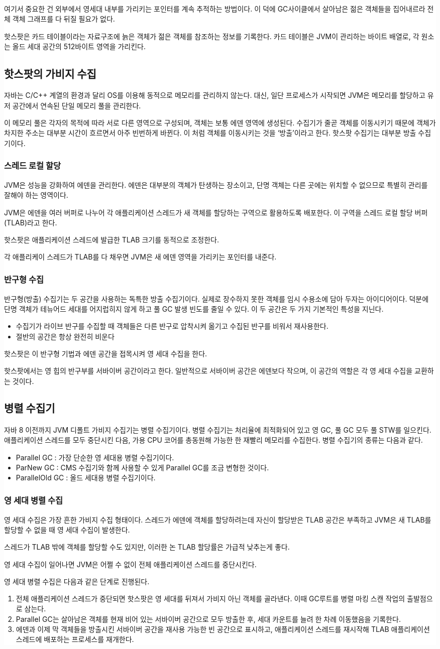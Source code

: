 여기서 중요한 건 외부에서 영세대 내부를 가리키는 포인터를 계속 추적하는 방법이다. 이 덕에 GC사이클에서 살아남은 젊은 객체들을 집어내르라 전체 객체 그래프를 다 뒤질 필요가 없다.

핫스팟은 카드 테이블이라는 자료구조에 늙은 객체가 젊은 객체를 참조하는 정보를 기록한다. 카드 테이블은 JVM이 관리하는 바이트 배열로, 각 원소는 올드 세대 공간의 512바이트 영역을 가리킨다.

## 핫스팟의 가비지 수집

자바는 C/C++ 계열의 환경과 달리 OS를 이용해 동적으로 메모리를 관리하지 않는다. 대신, 일단 프로세스가 시작되면 JVM은 메모리를 할당하고 유저 공간에서 연속된 단일 메모리 풀을 관리한다. 

이 메모리 풀은 각자의 목적에 따라 서로 다른 영역으로 구성되며, 객체는 보통 에덴 영역에 생성된다. 수집기가 줄곧 객체를 이동시키기 때문에 객체가 차지한 주소는 대부분 시간이 흐르면서 아주 빈번하게 바뀐다. 이 처럼 객체를 이동시키는 것을 ‘방출’이라고 한다. 핫스팟 수집기는 대부분 방출 수집기이다. 

### 스레드 로컬 할당

JVM은 성능을 강화하여 에덴을 관리한다. 에덴은 대부분의 객체가 탄생하는 장소이고, 단명 객체는 다른 곳에는 위치할 수 없으므로 특별히 관리를 잘해야 하는 영역이다. 

JVM은 에덴을 여러 버퍼로 나누어 각 애플리케이션 스레드가 새 객체를 할당하는 구역으로 활용하도록 배포한다.  이 구역을 스레드 로컬 할당 버퍼(TLAB)라고 한다. 

핫스팟은 애플리케이션 스레드에 발급한 TLAB 크기를 동적으로 조정한다.

각 애플리케이 스레드가 TLAB를 다 채우면 JVM은 새 에덴 영역을 가리키는 포인터를 내준다.

### 반구형 수집

반구형(방출) 수집기는 두 공간을 사용하는 독특한 방출 수집기이다. 실제로 장수하지 못한 객체를 임시 수용소에 담아 두자는 아이디어이다. 덕분에 단명 객체가 테뉴어드 세대를 어지럽히지 않게 하고 풀 GC 발생 빈도를 줄일 수 있다. 이 두 공간은 두 가지 기본적인 특성을 지닌다.

- 수집기가 라이브 반구를 수집할 때 객체들은 다른 반구로 압착시켜 옮기고 수집된 반구를 비워서 재사용한다.
- 절반의 공간은 항상 완전히 비운다

핫스팟은 이 반구형 기법과 에덴 공간을 접목시켜 영 세대 수집을 한다.

핫스팟에서는 영 힙의 반구부를 서바이버 공간이라고 한다. 일반적으로 서바이버 공간은 에덴보다 작으며, 이 공간의 역할은 각 영 세대 수집을 교환하는 것이다. 

## 병렬 수집기

자바 8 이전까지 JVM 디폴트 가비지 수집기는 병렬 수집기이다. 병렬 수집기는 처리율에 최적화되어 있고 영 GC, 풀 GC 모두 풀 STW를 일으킨다. 애플리케이션 스레드를 모두 중단시킨 다음, 가용 CPU 코어를 총동원해 가능한 한 재빨리 메모리를 수집한다. 병렬 수집기의 종류는 다음과 같다.

- Parallel GC : 가장 단순한 영 세대용 병렬 수집기이다.
- ParNew GC : CMS 수집기와 함께 사용할 수 있게 Parallel GC를 조금 변형한 것이다.
- ParallelOld GC : 올드 세대용 병렬 수집기이다.

### 영 세대 병렬 수집

영 세대 수집은 가장 흔한 가비지 수집 형태이다. 스레드가 에덴에 객체를 할당하려는데 자신이 할당받은 TLAB 공간은 부족하고 JVM은 새 TLAB를 할당할 수 없을 때 영 세대 수집이 발생한다. 

스레드가 TLAB 밖에 객체를 할당할 수도 있지만, 이러한 논 TLAB 할당률은 가급적 낮추는게 좋다.

영 세대 수집이 일어나면 JVM은 어쩔 수 없이 전체 애플리케이션 스레드를 중단시킨다. 

영 세대 병렬 수집은 다음과 같은 단계로 진행된다.

1. 전체 애플리케이션 스레드가 중단되면 핫스팟은 영 세대를 뒤져서 가비지 아닌 객체를 골라낸다. 이때 GC루트를 병렬 마킹 스캔 작업의 출발점으로 삼는다.
2.  Parallel GC는 살아남은 객체를 현재 비어 있는 서바이버 공간으로 모두 방출한 후, 세대 카운트를 늘려 한 차례 이동했음을 기록한다.
3. 에덴과 이제 막 객체들을 방출시킨 서바이버 공간을 재사용 가능한 빈 공간으로 표시하고, 애플리케이션 스레드를 재시작해 TLAB 애플리케이션 스레드에 배포하는 프로세스를 재개한다. 
